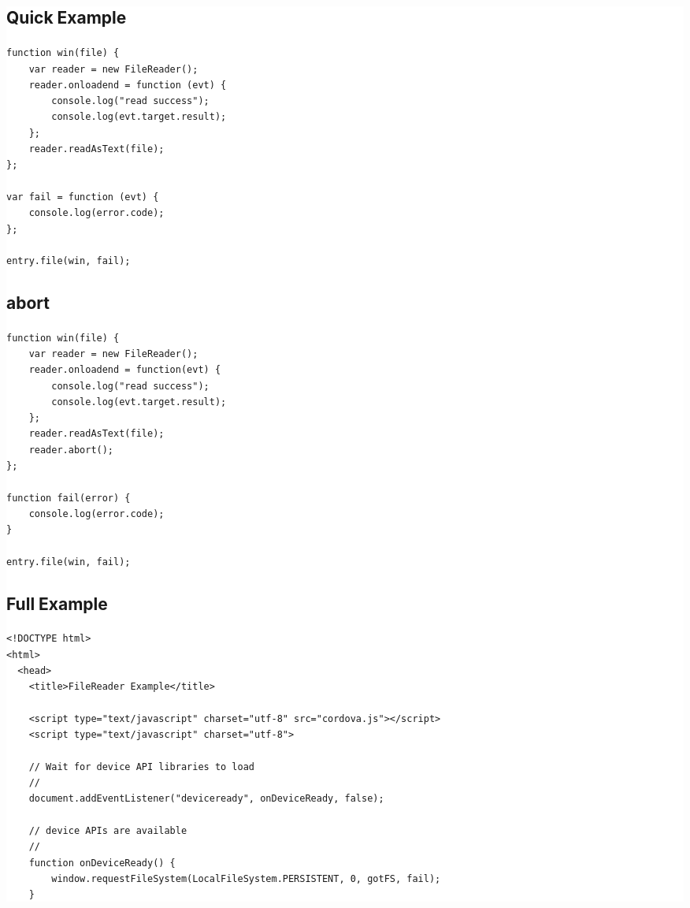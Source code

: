 ## Quick Example

    function win(file) {
        var reader = new FileReader();
        reader.onloadend = function (evt) {
            console.log("read success");
            console.log(evt.target.result);
        };
        reader.readAsText(file);
    };

    var fail = function (evt) {
        console.log(error.code);
    };

    entry.file(win, fail);

## abort 

    function win(file) {
        var reader = new FileReader();
        reader.onloadend = function(evt) {
            console.log("read success");
            console.log(evt.target.result);
        };
        reader.readAsText(file);
        reader.abort();
    };

    function fail(error) {
        console.log(error.code);
    }

    entry.file(win, fail);

## Full Example

    <!DOCTYPE html>
    <html>
      <head>
        <title>FileReader Example</title>

        <script type="text/javascript" charset="utf-8" src="cordova.js"></script>
        <script type="text/javascript" charset="utf-8">

        // Wait for device API libraries to load
        //
        document.addEventListener("deviceready", onDeviceReady, false);

        // device APIs are available
        //
        function onDeviceReady() {
            window.requestFileSystem(LocalFileSystem.PERSISTENT, 0, gotFS, fail);
        }

